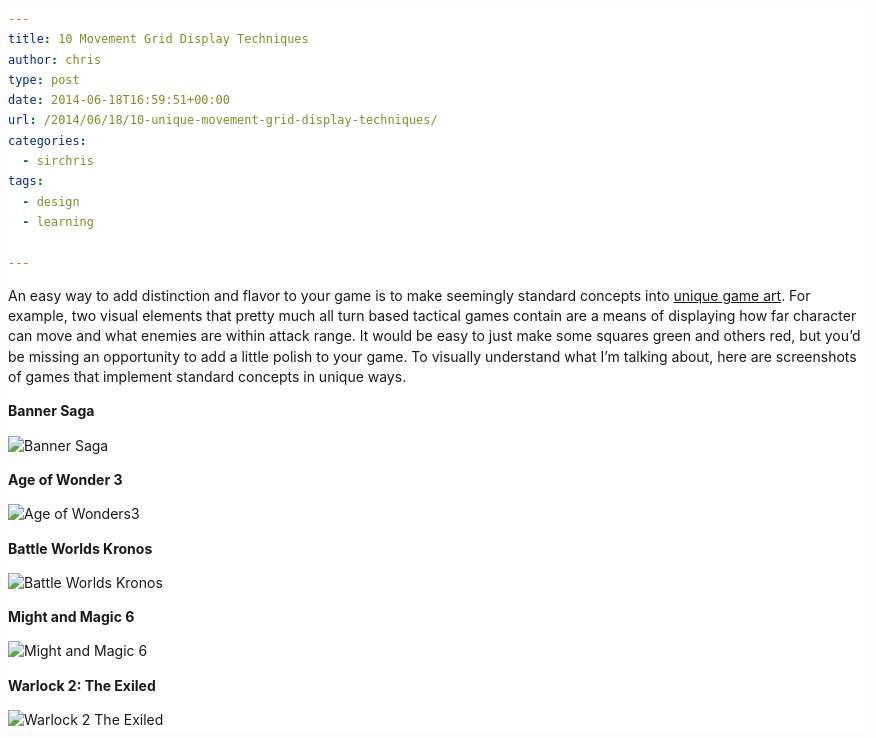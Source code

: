 ```yaml
---
title: 10 Movement Grid Display Techniques
author: chris
type: post
date: 2014-06-18T16:59:51+00:00
url: /2014/06/18/10-unique-movement-grid-display-techniques/
categories:
  - sirchris
tags:
  - design
  - learning

---
```

An easy way to add distinction and flavor to your game is to make seemingly standard concepts into [unique game art][1]. For example, two visual elements that pretty much all turn based tactical games contain are a means of displaying how far character can move and what enemies are within attack range. It would be easy to just make some squares green and others red, but you&#8217;d be missing an opportunity to add a little polish to your game. To visually understand what I&#8217;m talking about, here are screenshots of games that implement standard concepts in unique ways.



**Banner Saga**

<div class="inlineimg">
  <img src="http://localhost:8888/wp-content/uploads/2014/05/Banner-Saga-1.png" alt="Banner Saga" width="637" height="354" class="alignnone size-full wp-image-546" srcset="http://localhost:8888/wp-content/uploads/2014/05/Banner-Saga-1.png 637w, http://localhost:8888/wp-content/uploads/2014/05/Banner-Saga-1-300x167.png 300w" sizes="(max-width: 637px) 100vw, 637px" />
</div>

**Age of Wonder 3**

<div class="inlineimg">
  <img src="http://localhost:8888/wp-content/uploads/2014/05/Age-of-Wonders3-1.png" alt="Age of Wonders3" width="640" height="362" class="alignnone size-full wp-image-550" srcset="http://localhost:8888/wp-content/uploads/2014/05/Age-of-Wonders3-1.png 640w, http://localhost:8888/wp-content/uploads/2014/05/Age-of-Wonders3-1-300x170.png 300w" sizes="(max-width: 640px) 100vw, 640px" />
</div>

**Battle Worlds Kronos**

<div class="inlineimg">
  <img src="http://localhost:8888/wp-content/uploads/2014/05/Battle-Worlds-Kronos-1.png" alt="Battle Worlds Kronos" width="640" height="354" class="alignnone size-full wp-image-551" srcset="http://localhost:8888/wp-content/uploads/2014/05/Battle-Worlds-Kronos-1.png 640w, http://localhost:8888/wp-content/uploads/2014/05/Battle-Worlds-Kronos-1-300x166.png 300w" sizes="(max-width: 640px) 100vw, 640px" />
</div>

**Might and Magic 6**

<div class="inlineimg">
  <img src="http://localhost:8888/wp-content/uploads/2014/05/Might-and-Magic-6-1.png" alt="Might and Magic 6" width="637" height="354" class="alignnone size-full wp-image-552" srcset="http://localhost:8888/wp-content/uploads/2014/05/Might-and-Magic-6-1.png 637w, http://localhost:8888/wp-content/uploads/2014/05/Might-and-Magic-6-1-300x167.png 300w" sizes="(max-width: 637px) 100vw, 637px" />
</div>

**Warlock 2: The Exiled**

<div class="inlineimg">
  <img src="http://localhost:8888/wp-content/uploads/2014/05/Warlock-2-The-Exiled-1.png" alt="Warlock 2 The Exiled" width="641" height="365" class="alignnone size-full wp-image-554" srcset="http://localhost:8888/wp-content/uploads/2014/05/Warlock-2-The-Exiled-1.png 641w, http://localhost:8888/wp-content/uploads/2014/05/Warlock-2-The-Exiled-1-300x171.png 300w" sizes="(max-width: 641px) 100vw, 641px" />
</div>


 [1]: http://battleofbrothers.com/sirchris/health-display-roundup
